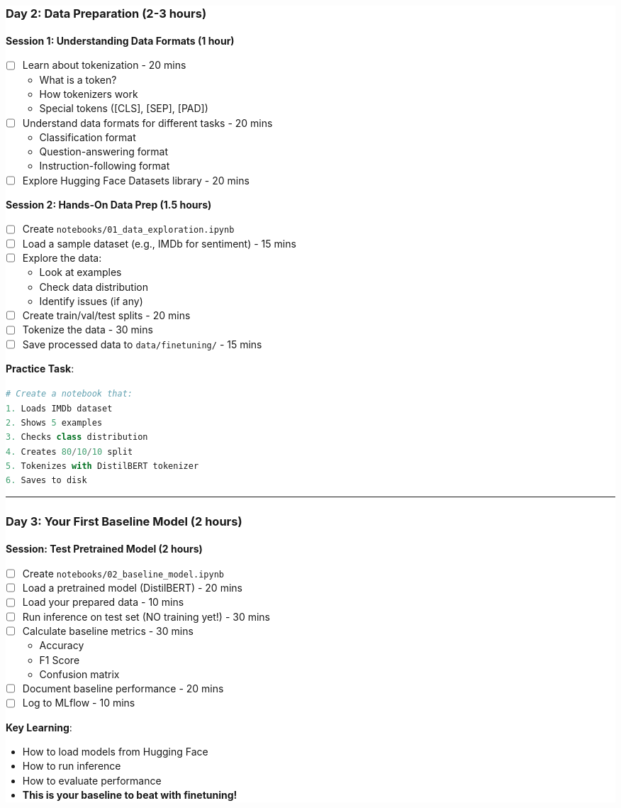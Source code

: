 
### **Day 2: Data Preparation** (2-3 hours)

**Session 1: Understanding Data Formats (1 hour)**
- [ ] Learn about tokenization - 20 mins
  - What is a token?
  - How tokenizers work
  - Special tokens ([CLS], [SEP], [PAD])
- [ ] Understand data formats for different tasks - 20 mins
  - Classification format
  - Question-answering format
  - Instruction-following format
- [ ] Explore Hugging Face Datasets library - 20 mins

**Session 2: Hands-On Data Prep (1.5 hours)**
- [ ] Create `notebooks/01_data_exploration.ipynb`
- [ ] Load a sample dataset (e.g., IMDb for sentiment) - 15 mins
- [ ] Explore the data:
  - Look at examples
  - Check data distribution
  - Identify issues (if any)
- [ ] Create train/val/test splits - 20 mins
- [ ] Tokenize the data - 30 mins
- [ ] Save processed data to `data/finetuning/` - 15 mins

**Practice Task**:
```python
# Create a notebook that:
1. Loads IMDb dataset
2. Shows 5 examples
3. Checks class distribution
4. Creates 80/10/10 split
5. Tokenizes with DistilBERT tokenizer
6. Saves to disk
```

---

### **Day 3: Your First Baseline Model** (2 hours)

**Session: Test Pretrained Model (2 hours)**
- [ ] Create `notebooks/02_baseline_model.ipynb`
- [ ] Load a pretrained model (DistilBERT) - 20 mins
- [ ] Load your prepared data - 10 mins
- [ ] Run inference on test set (NO training yet!) - 30 mins
- [ ] Calculate baseline metrics - 30 mins
  - Accuracy
  - F1 Score
  - Confusion matrix
- [ ] Document baseline performance - 20 mins
- [ ] Log to MLflow - 10 mins

**Key Learning**:
- How to load models from Hugging Face
- How to run inference
- How to evaluate performance
- **This is your baseline to beat with finetuning!**
